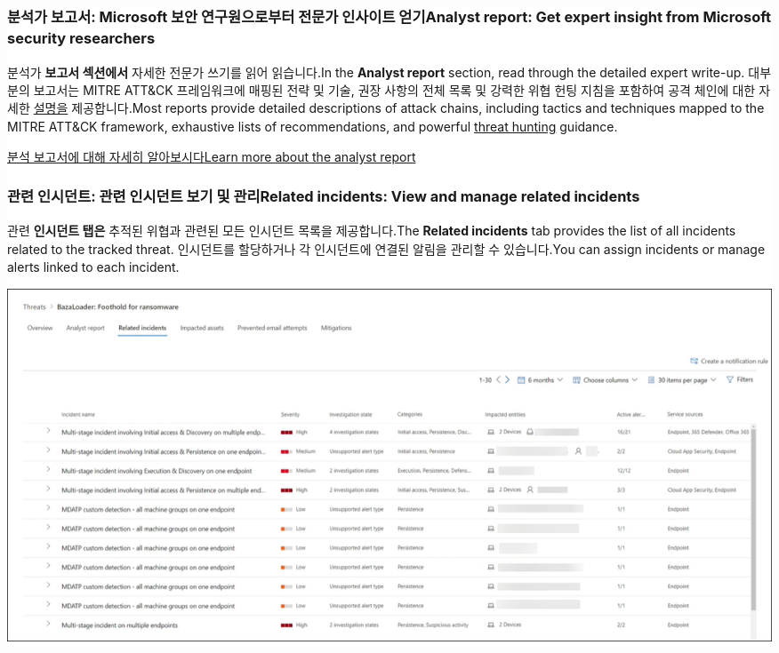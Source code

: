 ### <a name="analyst-report-get-expert-insight-from-microsoft-security-researchers"></a><span data-ttu-id="7a351-170">분석가 보고서: Microsoft 보안 연구원으로부터 전문가 인사이트 얻기</span><span class="sxs-lookup"><span data-stu-id="7a351-170">Analyst report: Get expert insight from Microsoft security researchers</span></span>
<span data-ttu-id="7a351-171">분석가 **보고서 섹션에서** 자세한 전문가 쓰기를 읽어 읽습니다.</span><span class="sxs-lookup"><span data-stu-id="7a351-171">In the **Analyst report** section, read through the detailed expert write-up.</span></span> <span data-ttu-id="7a351-172">대부분의 보고서는 MITRE ATT&CK 프레임워크에 매핑된 전략 및 기술, 권장 사항의 전체 목록 및 강력한 위협 헌팅 지침을 포함하여 공격 체인에 대한 자세한 [설명을](advanced-hunting-overview.md) 제공합니다.</span><span class="sxs-lookup"><span data-stu-id="7a351-172">Most reports provide detailed descriptions of attack chains, including tactics and techniques mapped to the MITRE ATT&CK framework, exhaustive lists of recommendations, and powerful [threat hunting](advanced-hunting-overview.md) guidance.</span></span>

[<span data-ttu-id="7a351-173">분석 보고서에 대해 자세히 알아보시다</span><span class="sxs-lookup"><span data-stu-id="7a351-173">Learn more about the analyst report</span></span>](threat-analytics-analyst-reports.md)

### <a name="related-incidents-view-and-manage-related-incidents"></a><span data-ttu-id="7a351-174">관련 인시던트: 관련 인시던트 보기 및 관리</span><span class="sxs-lookup"><span data-stu-id="7a351-174">Related incidents: View and manage related incidents</span></span>
<span data-ttu-id="7a351-175">관련 **인시던트 탭은** 추적된 위협과 관련된 모든 인시던트 목록을 제공합니다.</span><span class="sxs-lookup"><span data-stu-id="7a351-175">The **Related incidents** tab provides the list of all incidents related to the tracked threat.</span></span> <span data-ttu-id="7a351-176">인시던트를 할당하거나 각 인시던트에 연결된 알림을 관리할 수 있습니다.</span><span class="sxs-lookup"><span data-stu-id="7a351-176">You can assign incidents or manage alerts linked to each incident.</span></span> 

![위협 분석 보고서의 관련 인시던트 섹션 이미지](../../media/threat-analytics/ta_related_incidents_mtp.png)

